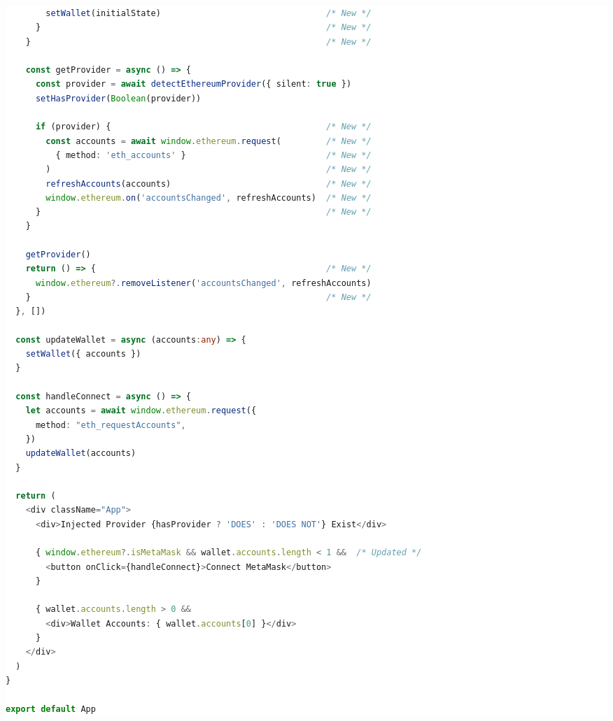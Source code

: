 ```ts
        setWallet(initialState)                                 /* New */
      }                                                         /* New */
    }                                                           /* New */

    const getProvider = async () => {
      const provider = await detectEthereumProvider({ silent: true })
      setHasProvider(Boolean(provider))

      if (provider) {                                           /* New */
        const accounts = await window.ethereum.request(         /* New */
          { method: 'eth_accounts' }                            /* New */
        )                                                       /* New */
        refreshAccounts(accounts)                               /* New */
        window.ethereum.on('accountsChanged', refreshAccounts)  /* New */
      }                                                         /* New */
    }

    getProvider()
    return () => {                                              /* New */
      window.ethereum?.removeListener('accountsChanged', refreshAccounts)
    }                                                           /* New */
  }, [])

  const updateWallet = async (accounts:any) => {
    setWallet({ accounts })
  }

  const handleConnect = async () => {
    let accounts = await window.ethereum.request({
      method: "eth_requestAccounts",
    })
    updateWallet(accounts)
  }

  return (
    <div className="App">
      <div>Injected Provider {hasProvider ? 'DOES' : 'DOES NOT'} Exist</div>

      { window.ethereum?.isMetaMask && wallet.accounts.length < 1 &&  /* Updated */
        <button onClick={handleConnect}>Connect MetaMask</button>
      }

      { wallet.accounts.length > 0 &&
        <div>Wallet Accounts: { wallet.accounts[0] }</div>
      }
    </div>
  )
}

export default App
```
